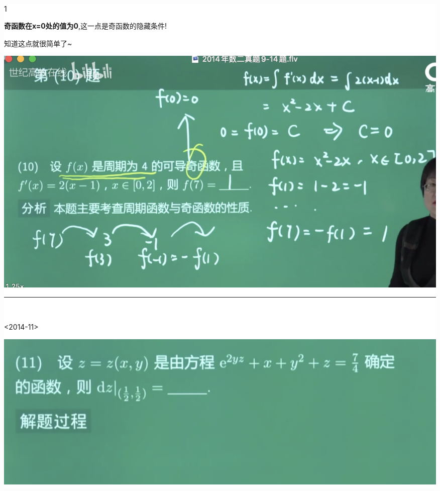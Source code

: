 
1

**奇函数在x=0处的值为0**,这一点是奇函数的隐藏条件!

知道这点就很简单了~

<img src="高数基础问题汇总/2014-10-3.png" width = 100% height = 100% />


<br>


---


<br>

<2014-11>


<img src="高数基础问题汇总/2014-11.png" width = 100% height = 100% />
